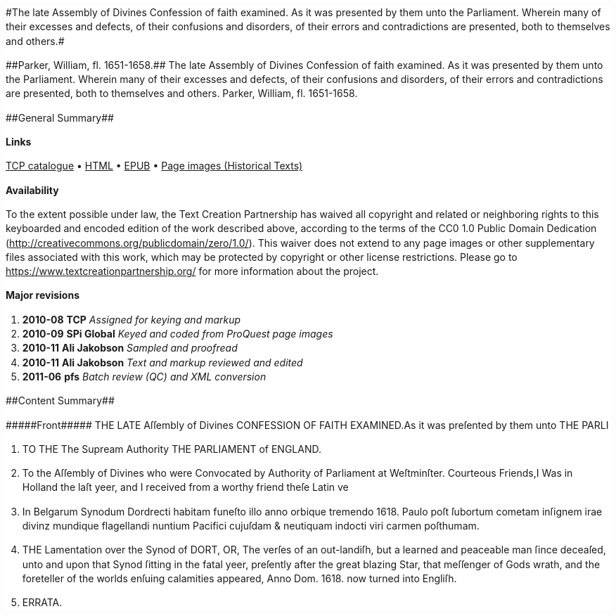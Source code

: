 #The late Assembly of Divines Confession of faith examined. As it was presented by them unto the Parliament. Wherein many of their excesses and defects, of their confusions and disorders, of their errors and contradictions are presented, both to themselves and others.#

##Parker, William, fl. 1651-1658.##
The late Assembly of Divines Confession of faith examined. As it was presented by them unto the Parliament. Wherein many of their excesses and defects, of their confusions and disorders, of their errors and contradictions are presented, both to themselves and others.
Parker, William, fl. 1651-1658.

##General Summary##

**Links**

[TCP catalogue](http://www.ota.ox.ac.uk/tcp/)  • 
[HTML](http://tei.it.ox.ac.uk/tcp/Texts-HTML/free/A91/A91437.html)  • 
[EPUB](http://tei.it.ox.ac.uk/tcp/Texts-EPUB/free/A91/A91437.epub) • 
[Page images (Historical Texts)](https://historicaltexts.jisc.ac.uk/eebo-99863208e)

**Availability**

To the extent possible under law, the Text Creation Partnership has waived all copyright and related or neighboring rights to this keyboarded and encoded edition of the work described above, according to the terms of the CC0 1.0 Public Domain Dedication (http://creativecommons.org/publicdomain/zero/1.0/). This waiver does not extend to any page images or other supplementary files associated with this work, which may be protected by copyright or other license restrictions. Please go to https://www.textcreationpartnership.org/ for more information about the project.

**Major revisions**

1. __2010-08__ __TCP__ *Assigned for keying and markup*
1. __2010-09__ __SPi Global__ *Keyed and coded from ProQuest page images*
1. __2010-11__ __Ali Jakobson__ *Sampled and proofread*
1. __2010-11__ __Ali Jakobson__ *Text and markup reviewed and edited*
1. __2011-06__ __pfs__ *Batch review (QC) and XML conversion*

##Content Summary##

#####Front#####
THE LATE Aſſembly of Divines CONFESSION OF FAITH EXAMINED.As it was preſented by them unto THE PARLI
1. TO THE The Supream Authority THE PARLIAMENT of ENGLAND.

1. To the Aſſembly of Divines who were Convocated by Authority of Parliament at Weſtminſter.
Courteous Friends,I Was in Holland the laſt yeer, and I received from a worthy friend theſe Latin ve
1. In Belgarum Synodum Dordrecti habitam funeſto illo anno orbique tremendo 1618. Paulo poſt ſubortum cometam inſignem irae divinz mundique flagellandi nuntium Pacifici cujuſdam & neutiquam indocti viri carmen poſthumam.

1. THE Lamentation over the Synod of DORT, OR, The verſes of an out-landiſh, but a learned and peaceable man ſince deceaſed, unto and upon that Synod ſitting in the fatal yeer, preſently after the great blazing Star, that meſſenger of Gods wrath, and the foreteller of the worlds enſuing calamities appeared, Anno Dom. 1618. now turned into Engliſh.

1. ERRATA.
